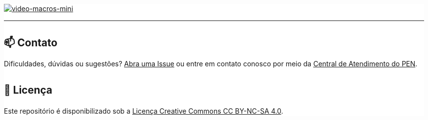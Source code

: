 [![video-macros-mini](https://github.com/user-attachments/assets/591f5eec-712d-4373-a385-70e9672a1f9d)](https://youtu.be/uYujObEl0RY)



---


<a name="contato"></a>
## 📫 Contato

Dificuldades, dúvidas ou sugestões? [Abra uma Issue](https://github.com/pengovbr/macros-SEI-SIP/issues/new/choose) ou entre em contato conosco por meio da [Central de Atendimento do PEN](https://portaldeservicos.gestao.gov.br).

## 📄 Licença

Este repositório é disponibilizado sob a [Licença Creative Commons CC BY-NC-SA 4.0](https://github.com/pengovbr/macros-SEI-SIP/blob/main/LICENSE.md).

